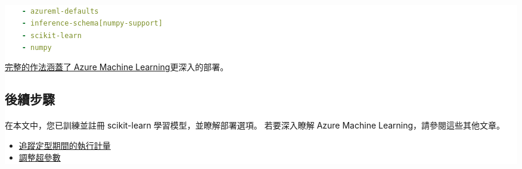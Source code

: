 ```yaml
    - azureml-defaults
    - inference-schema[numpy-support]
    - scikit-learn
    - numpy
```

[完整的作法涵蓋了 Azure Machine Learning](how-to-deploy-and-where.md)更深入的部署。


## <a name="next-steps"></a>後續步驟

在本文中，您已訓練並註冊 scikit-learn 學習模型，並瞭解部署選項。 若要深入瞭解 Azure Machine Learning，請參閱這些其他文章。

* [追蹤定型期間的執行計量](how-to-track-experiments.md)
* [調整超參數](how-to-tune-hyperparameters.md)
